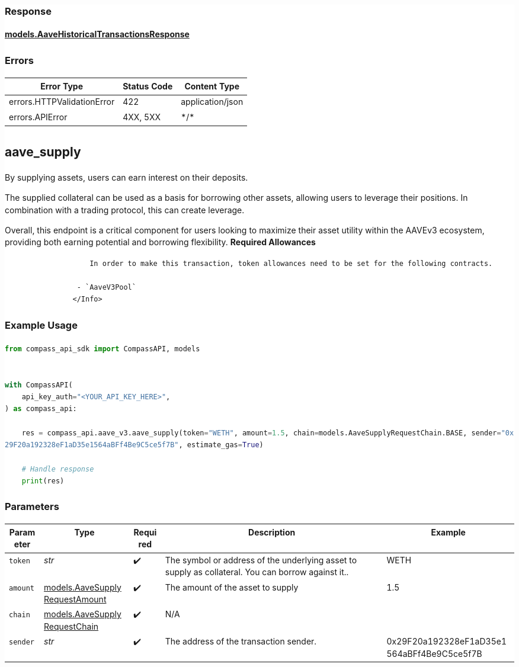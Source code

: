 ### Response

**[models.AaveHistoricalTransactionsResponse](../../models/aavehistoricaltransactionsresponse.md)**

### Errors

| Error Type                 | Status Code                | Content Type               |
| -------------------------- | -------------------------- | -------------------------- |
| errors.HTTPValidationError | 422                        | application/json           |
| errors.APIError            | 4XX, 5XX                   | \*/\*                      |

## aave_supply

By supplying assets, users can earn interest on their deposits.

The supplied collateral can be used as a basis for borrowing other assets, allowing
users to leverage their positions. In combination with a trading protocol, this can
create leverage.

Overall, this endpoint is a critical component for users looking to maximize their
asset utility within the AAVEv3 ecosystem, providing both earning potential and
borrowing flexibility.
                    <Info>
                    **Required Allowances**

                        In order to make this transaction, token allowances need to be set for the following contracts.

                     - `AaveV3Pool`
                    </Info>
                

### Example Usage


```python
from compass_api_sdk import CompassAPI, models


with CompassAPI(
    api_key_auth="<YOUR_API_KEY_HERE>",
) as compass_api:

    res = compass_api.aave_v3.aave_supply(token="WETH", amount=1.5, chain=models.AaveSupplyRequestChain.BASE, sender="0x29F20a192328eF1aD35e1564aBFf4Be9C5ce5f7B", estimate_gas=True)

    # Handle response
    print(res)

```

### Parameters

| Parameter                                                                                                                    | Type                                                                                                                         | Required                                                                                                                     | Description                                                                                                                  | Example                                                                                                                      |
| ---------------------------------------------------------------------------------------------------------------------------- | ---------------------------------------------------------------------------------------------------------------------------- | ---------------------------------------------------------------------------------------------------------------------------- | ---------------------------------------------------------------------------------------------------------------------------- | ---------------------------------------------------------------------------------------------------------------------------- |
| `token`                                                                                                                      | *str*                                                                                                                        | :heavy_check_mark:                                                                                                           | The symbol or address of the underlying asset to supply as collateral. You can borrow against it..                           | WETH                                                                                                                         |
| `amount`                                                                                                                     | [models.AaveSupplyRequestAmount](../../models/aavesupplyrequestamount.md)                                                    | :heavy_check_mark:                                                                                                           | The amount of the asset to supply                                                                                            | 1.5                                                                                                                          |
| `chain`                                                                                                                      | [models.AaveSupplyRequestChain](../../models/aavesupplyrequestchain.md)                                                      | :heavy_check_mark:                                                                                                           | N/A                                                                                                                          |                                                                                                                              |
| `sender`                                                                                                                     | *str*                                                                                                                        | :heavy_check_mark:                                                                                                           | The address of the transaction sender.                                                                                       | 0x29F20a192328eF1aD35e1564aBFf4Be9C5ce5f7B                                                                                   |